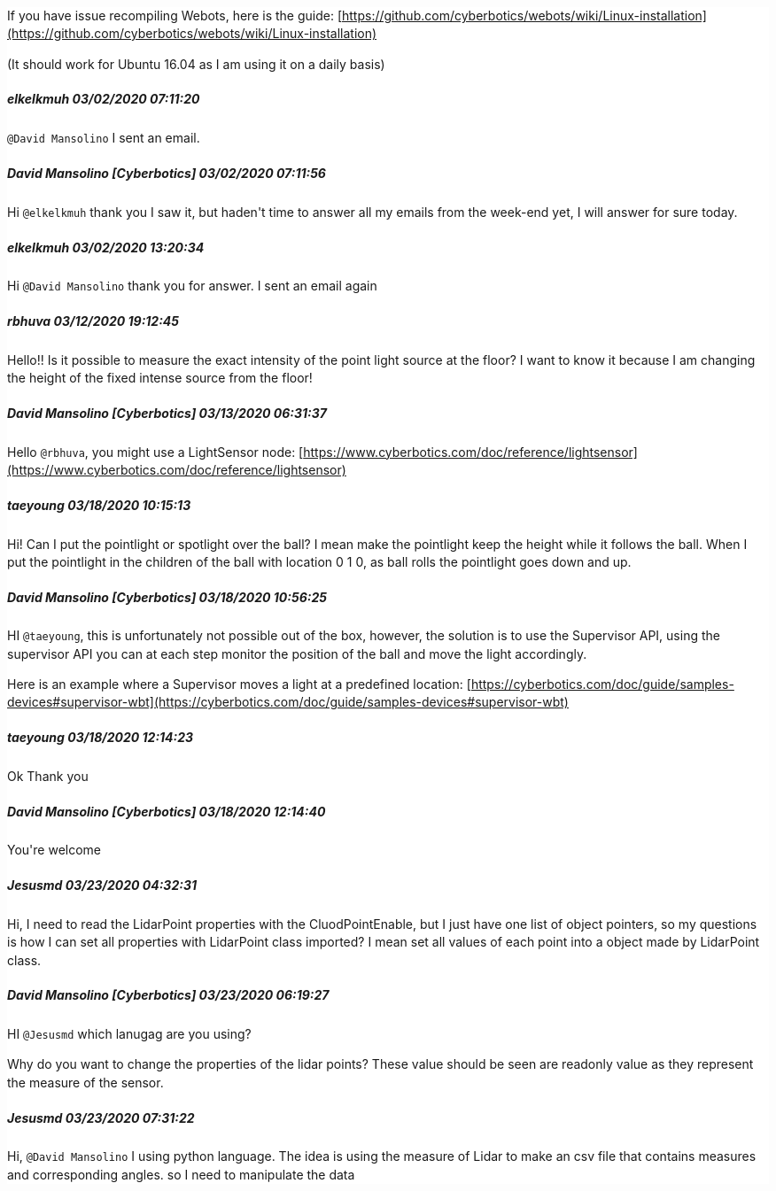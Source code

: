 If you have issue recompiling Webots, here is the guide: [https://github.com/cyberbotics/webots/wiki/Linux-installation](https://github.com/cyberbotics/webots/wiki/Linux-installation)

(It should work for Ubuntu 16.04 as I am using it on a daily basis)

##### elkelkmuh 03/02/2020 07:11:20
`@David Mansolino`  I sent an email.

##### David Mansolino [Cyberbotics] 03/02/2020 07:11:56
Hi `@elkelkmuh` thank you I saw it, but haden't time to answer all my emails from the week-end yet, I will answer for sure today.

##### elkelkmuh 03/02/2020 13:20:34
Hi `@David Mansolino`   thank you for answer. I sent  an email again

##### rbhuva 03/12/2020 19:12:45
Hello!! Is it possible to measure the exact intensity of the point light source at the floor? I want to know it because I am changing the height of the fixed intense source from the floor!

##### David Mansolino [Cyberbotics] 03/13/2020 06:31:37
Hello `@rbhuva`, you might use a LightSensor node: [https://www.cyberbotics.com/doc/reference/lightsensor](https://www.cyberbotics.com/doc/reference/lightsensor)

##### taeyoung 03/18/2020 10:15:13
Hi! Can I put the pointlight or spotlight over the ball? I mean make the pointlight keep the height while it follows the ball. When I put the pointlight in the children of the ball with location 0 1 0,  as ball rolls the pointlight goes down and up.

##### David Mansolino [Cyberbotics] 03/18/2020 10:56:25
HI `@taeyoung`, this is unfortunately not possible out of the box, however, the solution is to use the Supervisor API, using the supervisor API you can at each step monitor the position of the ball and move the light accordingly.

Here is an example where a Supervisor moves a light at a predefined location: [https://cyberbotics.com/doc/guide/samples-devices#supervisor-wbt](https://cyberbotics.com/doc/guide/samples-devices#supervisor-wbt)

##### taeyoung 03/18/2020 12:14:23
Ok Thank you

##### David Mansolino [Cyberbotics] 03/18/2020 12:14:40
You're welcome

##### Jesusmd 03/23/2020 04:32:31
Hi, I need to read the LidarPoint properties with the CluodPointEnable, but I just have one list of object pointers, so my questions is how I can set all properties with LidarPoint class imported? I mean set all values of each point into a object made by LidarPoint class.

##### David Mansolino [Cyberbotics] 03/23/2020 06:19:27
HI `@Jesusmd` which lanugag are you using?

Why do you want to change the properties of the lidar points? These value should be seen are readonly value as they represent the measure of the sensor.

##### Jesusmd 03/23/2020 07:31:22
Hi, `@David Mansolino` I using python language. The idea is using the measure of Lidar to make an csv file that contains measures and corresponding angles. so I need to manipulate the data
